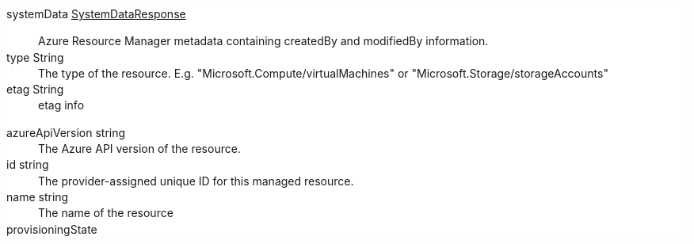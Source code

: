 <a data-swiftype-name="resource-property" data-swiftype-type="text" href="#systemdata_java" style="color: inherit; text-decoration: inherit;">system<wbr>Data</a>
</span>
        <span class="property-indicator"></span>
        <span class="property-type"><a href="#systemdataresponse">System<wbr>Data<wbr>Response</a></span>
    </dt>
    <dd>Azure Resource Manager metadata containing createdBy and modifiedBy information.</dd><dt class="property-"
            title="">
        <span id="type_java">
<a data-swiftype-name="resource-property" data-swiftype-type="text" href="#type_java" style="color: inherit; text-decoration: inherit;">type</a>
</span>
        <span class="property-indicator"></span>
        <span class="property-type">String</span>
    </dt>
    <dd>The type of the resource. E.g. &quot;Microsoft.Compute/virtualMachines&quot; or &quot;Microsoft.Storage/storageAccounts&quot;</dd><dt class="property-"
            title="">
        <span id="etag_java">
<a data-swiftype-name="resource-property" data-swiftype-type="text" href="#etag_java" style="color: inherit; text-decoration: inherit;">etag</a>
</span>
        <span class="property-indicator"></span>
        <span class="property-type">String</span>
    </dt>
    <dd>etag info</dd></dl>
</pulumi-choosable>
</div>

<div>
<pulumi-choosable type="language" values="javascript,typescript">
<dl class="resources-properties"><dt class="property-"
            title="">
        <span id="azureapiversion_nodejs">
<a data-swiftype-name="resource-property" data-swiftype-type="text" href="#azureapiversion_nodejs" style="color: inherit; text-decoration: inherit;">azure<wbr>Api<wbr>Version</a>
</span>
        <span class="property-indicator"></span>
        <span class="property-type">string</span>
    </dt>
    <dd>The Azure API version of the resource.</dd><dt class="property-"
            title="">
        <span id="id_nodejs">
<a data-swiftype-name="resource-property" data-swiftype-type="text" href="#id_nodejs" style="color: inherit; text-decoration: inherit;">id</a>
</span>
        <span class="property-indicator"></span>
        <span class="property-type">string</span>
    </dt>
    <dd>The provider-assigned unique ID for this managed resource.</dd><dt class="property-"
            title="">
        <span id="name_nodejs">
<a data-swiftype-name="resource-property" data-swiftype-type="text" href="#name_nodejs" style="color: inherit; text-decoration: inherit;">name</a>
</span>
        <span class="property-indicator"></span>
        <span class="property-type">string</span>
    </dt>
    <dd>The name of the resource</dd><dt class="property-"
            title="">
        <span id="provisioningstate_nodejs">
<a data-swiftype-name="resource-property" data-swiftype-type="text" href="#provisioningstate_nodejs" style="color: inherit; text-decoration: inherit;">provisioning<wbr>State</a>